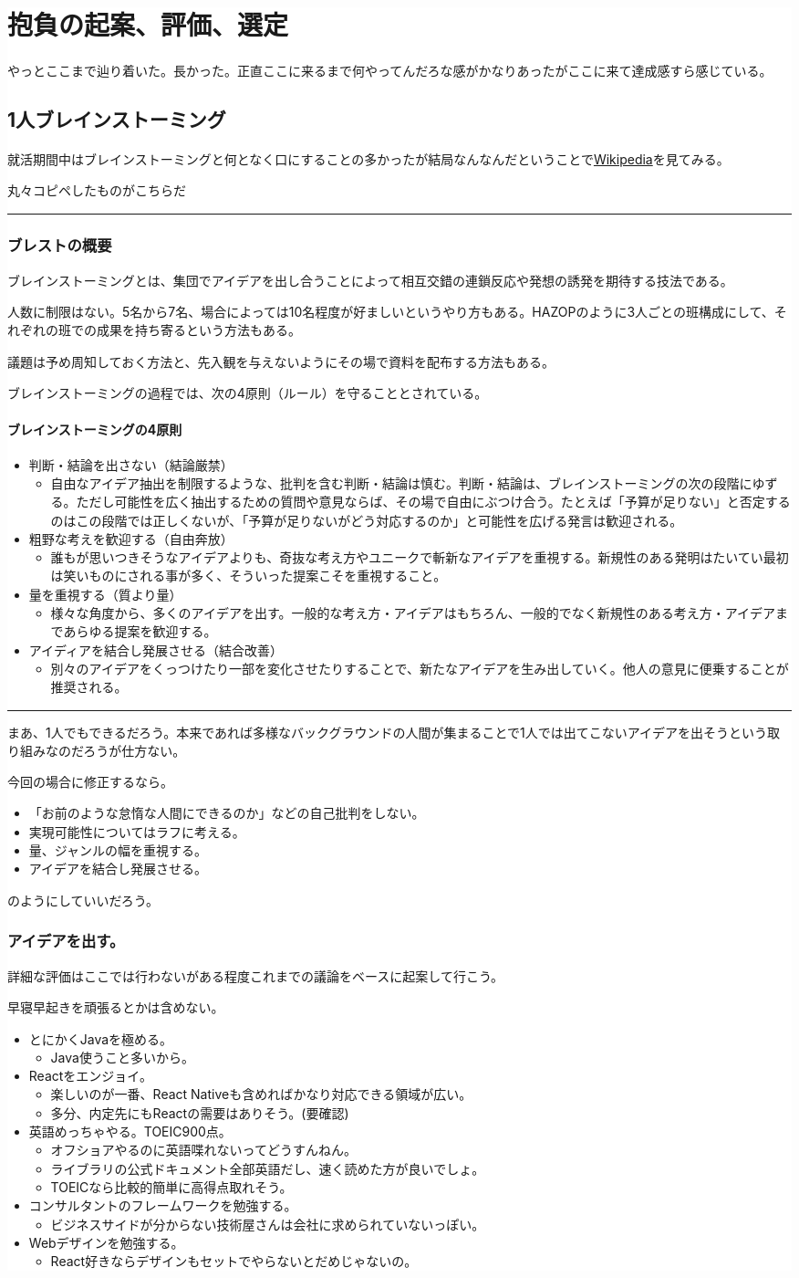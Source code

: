 # 抱負の起案、評価、選定

やっとここまで辿り着いた。長かった。正直ここに来るまで何やってんだろな感がかなりあったがここに来て達成感すら感じている。

## 1人ブレインストーミング

就活期間中はブレインストーミングと何となく口にすることの多かったが結局なんなんだということで[Wikipedia](https://ja.wikipedia.org/wiki/%E3%83%96%E3%83%AC%E3%82%A4%E3%83%B3%E3%82%B9%E3%83%88%E3%83%BC%E3%83%9F%E3%83%B3%E3%82%B0#%E3%83%96%E3%83%AC%E3%82%B9%E3%83%88%E3%81%AE%E6%A6%82%E8%A6%81)を見てみる。

丸々コピペしたものがこちらだ

----

### ブレストの概要

ブレインストーミングとは、集団でアイデアを出し合うことによって相互交錯の連鎖反応や発想の誘発を期待する技法である。

人数に制限はない。5名から7名、場合によっては10名程度が好ましいというやり方もある。HAZOPのように3人ごとの班構成にして、それぞれの班での成果を持ち寄るという方法もある。

議題は予め周知しておく方法と、先入観を与えないようにその場で資料を配布する方法もある。

ブレインストーミングの過程では、次の4原則（ルール）を守ることとされている。

#### ブレインストーミングの4原則

- 判断・結論を出さない（結論厳禁）
    - 自由なアイデア抽出を制限するような、批判を含む判断・結論は慎む。判断・結論は、ブレインストーミングの次の段階にゆずる。ただし可能性を広く抽出するための質問や意見ならば、その場で自由にぶつけ合う。たとえば「予算が足りない」と否定するのはこの段階では正しくないが、「予算が足りないがどう対応するのか」と可能性を広げる発言は歓迎される。
- 粗野な考えを歓迎する（自由奔放）
    - 誰もが思いつきそうなアイデアよりも、奇抜な考え方やユニークで斬新なアイデアを重視する。新規性のある発明はたいてい最初は笑いものにされる事が多く、そういった提案こそを重視すること。
- 量を重視する（質より量）
    - 様々な角度から、多くのアイデアを出す。一般的な考え方・アイデアはもちろん、一般的でなく新規性のある考え方・アイデアまであらゆる提案を歓迎する。
- アイディアを結合し発展させる（結合改善）
    - 別々のアイデアをくっつけたり一部を変化させたりすることで、新たなアイデアを生み出していく。他人の意見に便乗することが推奨される。

----

まあ、1人でもできるだろう。本来であれば多様なバックグラウンドの人間が集まることで1人では出てこないアイデアを出そうという取り組みなのだろうが仕方ない。

今回の場合に修正するなら。

- 「お前のような怠惰な人間にできるのか」などの自己批判をしない。
- 実現可能性についてはラフに考える。
- 量、ジャンルの幅を重視する。
- アイデアを結合し発展させる。

のようにしていいだろう。

### アイデアを出す。

詳細な評価はここでは行わないがある程度これまでの議論をベースに起案して行こう。

早寝早起きを頑張るとかは含めない。

- とにかくJavaを極める。
  - Java使うこと多いから。
- Reactをエンジョイ。
  - 楽しいのが一番、React Nativeも含めればかなり対応できる領域が広い。
  - 多分、内定先にもReactの需要はありそう。(要確認)
- 英語めっちゃやる。TOEIC900点。
  - オフショアやるのに英語喋れないってどうすんねん。
  - ライブラリの公式ドキュメント全部英語だし、速く読めた方が良いでしょ。
  - TOEICなら比較的簡単に高得点取れそう。
- コンサルタントのフレームワークを勉強する。
  - ビジネスサイドが分からない技術屋さんは会社に求められていないっぽい。
- Webデザインを勉強する。
  - React好きならデザインもセットでやらないとだめじゃないの。